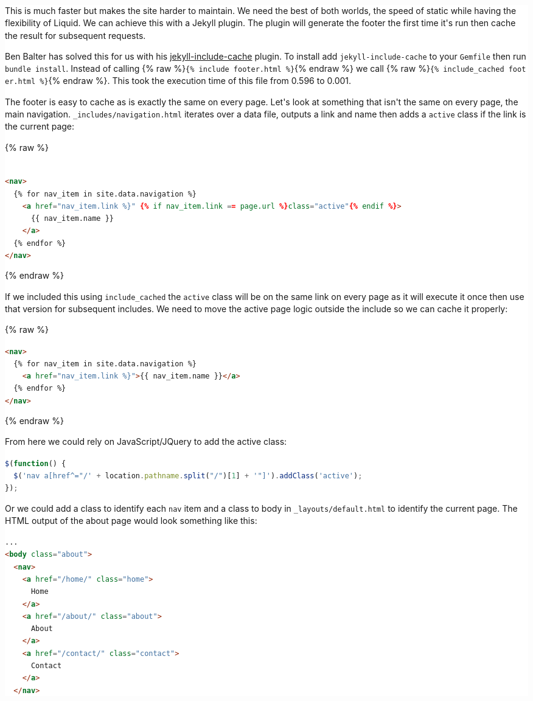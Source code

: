This is much faster but makes the site harder to maintain. We need the best of both worlds, the speed of static while having the flexibility of Liquid. We can achieve this with a Jekyll plugin. The plugin will generate the footer the first time it's run then cache the result for subsequent requests.

Ben Balter has solved this for us with his [jekyll-include-cache](https://github.com/benbalter/jekyll-include-cache) plugin. To install add `jekyll-include-cache` to your `Gemfile` then run `bundle install`. Instead of calling {% raw %}`{% include footer.html %}`{% endraw %} we call {% raw %}`{% include_cached footer.html %}`{% endraw %}. This took the execution time of this file from 0.596 to 0.001.

The footer is easy to cache as is exactly the same on every page. Let's look at something that isn't the same on every page, the main navigation. `_includes/navigation.html` iterates over a data file, outputs a link and name then adds a `active` class if the link is the current page:

{% raw %}

```html

<nav>
  {% for nav_item in site.data.navigation %}
    <a href="nav_item.link %}" {% if nav_item.link == page.url %}class="active"{% endif %}>
      {{ nav_item.name }}
    </a>
  {% endfor %}
</nav>
```

{% endraw %}

If we included this using `include_cached` the `active` class will be on the same link on every page as it will execute it once then use that version for subsequent includes. We need to move the active page logic outside the include so we can cache it properly:

{% raw %}

```html
<nav>
  {% for nav_item in site.data.navigation %}
    <a href="nav_item.link %}">{{ nav_item.name }}</a>
  {% endfor %}
</nav>
```

{% endraw %}

From here we could rely on JavaScript/JQuery to add the active class:

```javascript
$(function() {
  $('nav a[href^="/' + location.pathname.split("/")[1] + '"]').addClass('active');
});
```

Or we could add a class to identify each `nav` item and a class to body in `_layouts/default.html` to identify the current page. The HTML output of the about page would look something like this:

```html
...
<body class="about">
  <nav>
    <a href="/home/" class="home">
      Home
    </a>
    <a href="/about/" class="about">
      About
    </a>
    <a href="/contact/" class="contact">
      Contact
    </a>
  </nav>
```